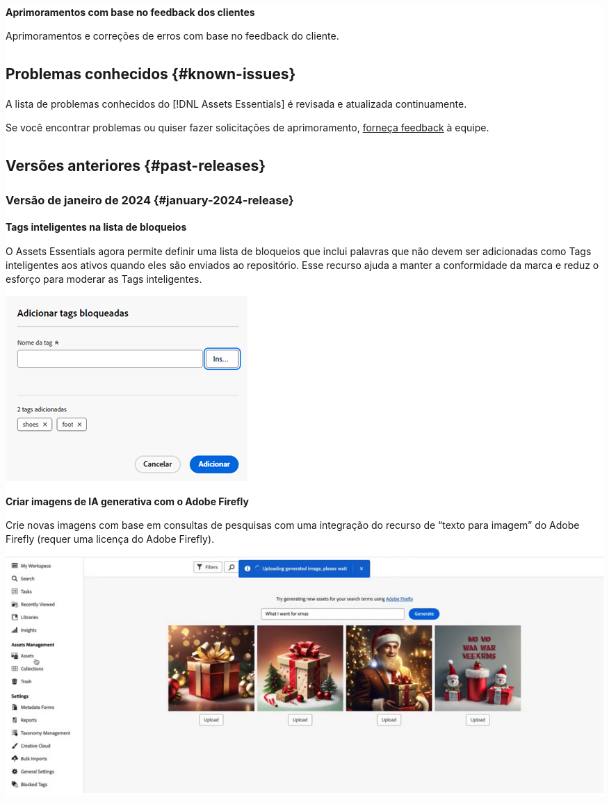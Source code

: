 
**Aprimoramentos com base no feedback dos clientes**

Aprimoramentos e correções de erros com base no feedback do cliente.


## Problemas conhecidos {#known-issues}

A lista de problemas conhecidos do [!DNL Assets Essentials] é revisada e atualizada continuamente.






Se você encontrar problemas ou quiser fazer solicitações de aprimoramento, [forneça feedback](#provide-feedback) à equipe.

## Versões anteriores {#past-releases}

### Versão de janeiro de 2024 {#january-2024-release}

**Tags inteligentes na lista de bloqueios**

O Assets Essentials agora permite definir uma lista de bloqueios que inclui palavras que não devem ser adicionadas como Tags inteligentes aos ativos quando eles são enviados ao repositório. Esse recurso ajuda a manter a conformidade da marca e reduz o esforço para moderar as Tags inteligentes.

![Insights do uso do armazenamento](/help/using/assets/block-tags.png)

**Criar imagens de IA generativa com o Adobe Firefly**

Crie novas imagens com base em consultas de pesquisas com uma integração do recurso de “texto para imagem” do Adobe Firefly (requer uma licença do Adobe Firefly).

![Integração do Firefly com o Assets](/help/using/assets/assets-firefly-integration.png)
